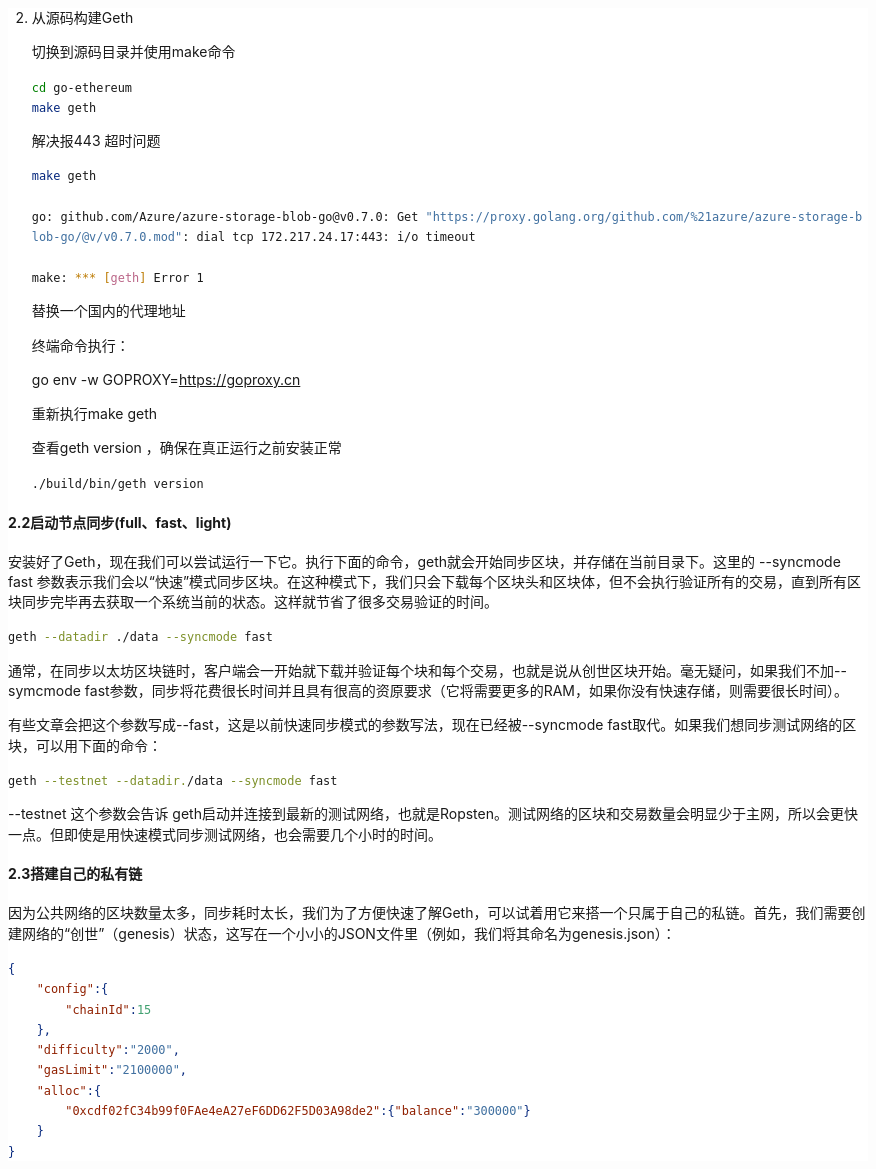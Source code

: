 2. 从源码构建Geth

   切换到源码目录并使用make命令

   ```bash
   cd go-ethereum
   make geth
   ```

   解决报443 超时问题

   ```bash
   make geth
   
   go: github.com/Azure/azure-storage-blob-go@v0.7.0: Get "https://proxy.golang.org/github.com/%21azure/azure-storage-blob-go/@v/v0.7.0.mod": dial tcp 172.217.24.17:443: i/o timeout
   
   make: *** [geth] Error 1
   ```

   替换一个国内的代理地址

   终端命令执行：

   go env -w GOPROXY=https://goproxy.cn

   重新执行make geth 

   查看geth version ，确保在真正运行之前安装正常

   ```bash
   ./build/bin/geth version
   ```

#### 2.2启动节点同步(full、fast、light)

安装好了Geth，现在我们可以尝试运行一下它。执行下面的命令，geth就会开始同步区块，并存储在当前目录下。这里的 --syncmode fast 参数表示我们会以“快速”模式同步区块。在这种模式下，我们只会下载每个区块头和区块体，但不会执行验证所有的交易，直到所有区块同步完毕再去获取一个系统当前的状态。这样就节省了很多交易验证的时间。

```bash
geth --datadir ./data --syncmode fast
```

通常，在同步以太坊区块链时，客户端会一开始就下载并验证每个块和每个交易，也就是说从创世区块开始。毫无疑问，如果我们不加--symcmode fast参数，同步将花费很长时间并且具有很高的资原要求（它将需要更多的RAM，如果你没有快速存储，则需要很长时间）。

有些文章会把这个参数写成--fast，这是以前快速同步模式的参数写法，现在已经被--syncmode fast取代。如果我们想同步测试网络的区块，可以用下面的命令：

```bash
geth --testnet --datadir./data --syncmode fast
```

--testnet 这个参数会告诉 geth启动并连接到最新的测试网络，也就是Ropsten。测试网络的区块和交易数量会明显少于主网，所以会更快一点。但即使是用快速模式同步测试网络，也会需要几个小时的时间。

#### 2.3搭建自己的私有链

因为公共网络的区块数量太多，同步耗时太长，我们为了方便快速了解Geth，可以试着用它来搭一个只属于自己的私链。首先，我们需要创建网络的“创世”（genesis）状态，这写在一个小小的JSON文件里（例如，我们将其命名为genesis.json）：

```json
{
    "config":{
		"chainId":15
	},
	"difficulty":"2000",
	"gasLimit":"2100000",
	"alloc":{
		"0xcdf02fC34b99f0FAe4eA27eF6DD62F5D03A98de2":{"balance":"300000"}
	}
}
```
